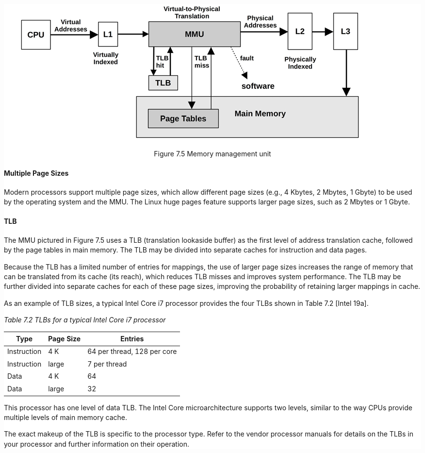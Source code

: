 ![Figure 7.5 Memory management unit](./chapter-07/07-05.png)
<p align="center">Figure 7.5 Memory management unit

#### Multiple Page Sizes

Modern processors support multiple page sizes, which allow different page sizes (e.g., 4 Kbytes, 2 Mbytes, 1 Gbyte) to be used by the operating system and the MMU. The Linux huge pages feature supports larger page sizes, such as 2 Mbytes or 1 Gbyte.

#### TLB

The MMU pictured in Figure 7.5 uses a TLB (translation lookaside buffer) as the first level of address translation cache, followed by the page tables in main memory. The TLB may be divided into separate caches for instruction and data pages.

Because the TLB has a limited number of entries for mappings, the use of larger page sizes increases the range of memory that can be translated from its cache (its reach), which reduces TLB misses and improves system performance. The TLB may be further divided into separate caches for each of these page sizes, improving the probability of retaining larger mappings in cache.

As an example of TLB sizes, a typical Intel Core i7 processor provides the four TLBs shown in Table 7.2 [Intel 19a].

*Table 7.2 TLBs for a typical Intel Core i7 processor*

| Type        | Page Size | Entries                     |
| ----------- | --------- | --------------------------- |
| Instruction | 4 K       | 64 per thread, 128 per core |
| Instruction | large     | 7 per thread                |
| Data        | 4 K       | 64                          |
| Data        | large     | 32                          |

This processor has one level of data TLB. The Intel Core microarchitecture supports two levels, similar to the way CPUs provide multiple levels of main memory cache.

The exact makeup of the TLB is specific to the processor type. Refer to the vendor processor manuals for details on the TLBs in your processor and further information on their operation.
